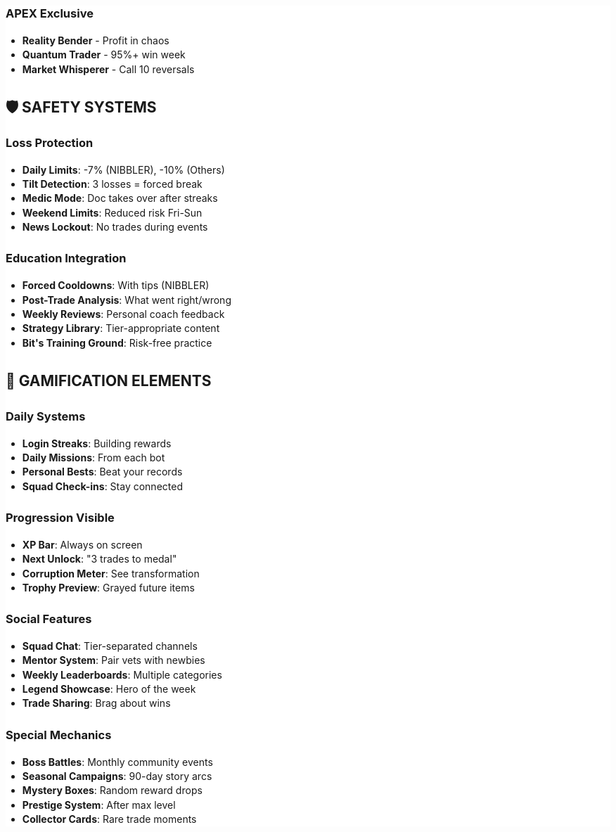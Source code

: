 ### APEX Exclusive
- **Reality Bender** - Profit in chaos
- **Quantum Trader** - 95%+ win week
- **Market Whisperer** - Call 10 reversals

## 🛡️ SAFETY SYSTEMS

### Loss Protection
- **Daily Limits**: -7% (NIBBLER), -10% (Others)
- **Tilt Detection**: 3 losses = forced break
- **Medic Mode**: Doc takes over after streaks
- **Weekend Limits**: Reduced risk Fri-Sun
- **News Lockout**: No trades during events

### Education Integration
- **Forced Cooldowns**: With tips (NIBBLER)
- **Post-Trade Analysis**: What went right/wrong
- **Weekly Reviews**: Personal coach feedback
- **Strategy Library**: Tier-appropriate content
- **Bit's Training Ground**: Risk-free practice

## 🎲 GAMIFICATION ELEMENTS

### Daily Systems
- **Login Streaks**: Building rewards
- **Daily Missions**: From each bot
- **Personal Bests**: Beat your records
- **Squad Check-ins**: Stay connected

### Progression Visible
- **XP Bar**: Always on screen
- **Next Unlock**: "3 trades to medal"
- **Corruption Meter**: See transformation  
- **Trophy Preview**: Grayed future items

### Social Features
- **Squad Chat**: Tier-separated channels
- **Mentor System**: Pair vets with newbies
- **Weekly Leaderboards**: Multiple categories
- **Legend Showcase**: Hero of the week
- **Trade Sharing**: Brag about wins

### Special Mechanics
- **Boss Battles**: Monthly community events
- **Seasonal Campaigns**: 90-day story arcs
- **Mystery Boxes**: Random reward drops
- **Prestige System**: After max level
- **Collector Cards**: Rare trade moments
